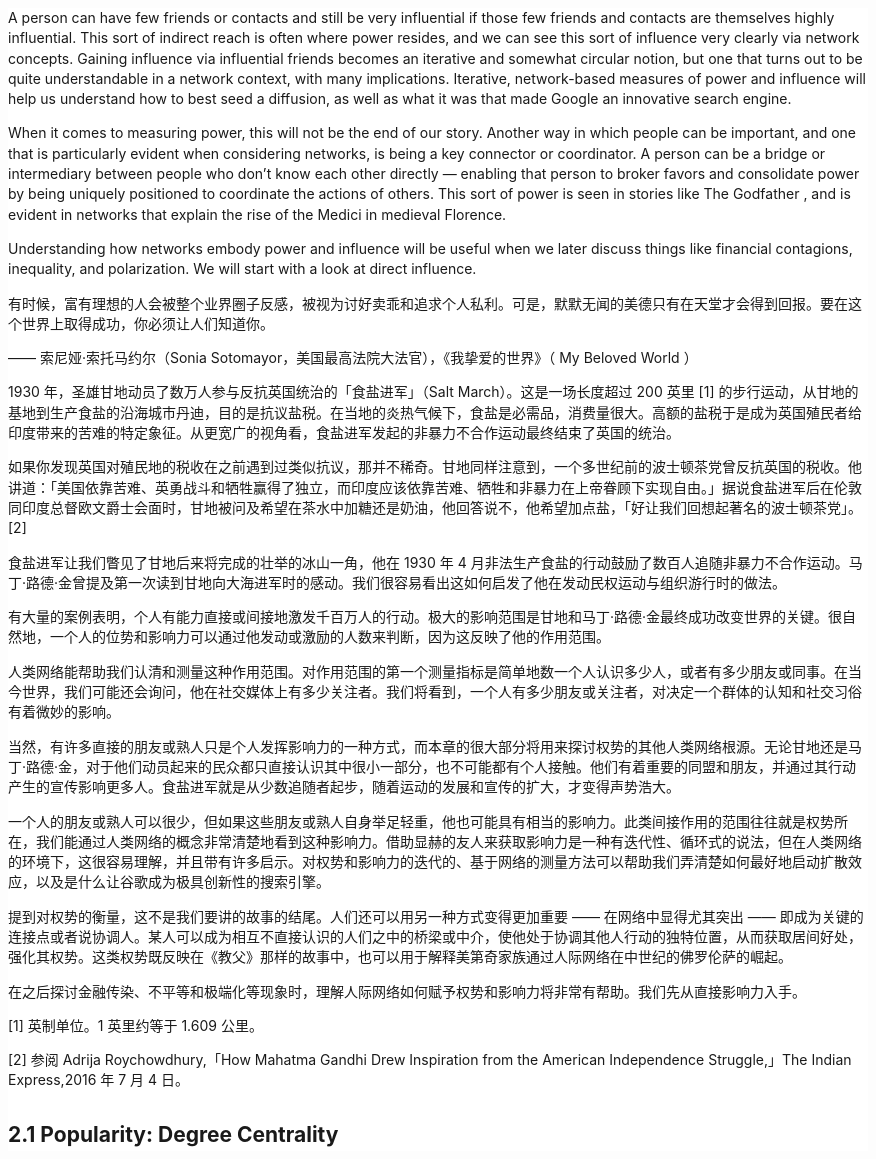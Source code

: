 A person can have few friends or contacts and still be very influential if those few friends and contacts are themselves highly influential. This sort of indirect reach is often where power resides, and we can see this sort of influence very clearly via network concepts. Gaining influence via influential friends becomes an iterative and somewhat circular notion, but one that turns out to be quite understandable in a network context, with many implications. Iterative, network-based measures of power and influence will help us understand how to best seed a diffusion, as well as what it was that made Google an innovative search engine.

When it comes to measuring power, this will not be the end of our story. Another way in which people can be important, and one that is particularly evident when considering networks, is being a key connector or coordinator. A person can be a bridge or intermediary between people who don’t know each other directly — enabling that person to broker favors and consolidate power by being uniquely positioned to coordinate the actions of others. This sort of power is seen in stories like The Godfather , and is evident in networks that explain the rise of the Medici in medieval Florence.

Understanding how networks embody power and influence will be useful when we later discuss things like financial contagions, inequality, and polarization. We will start with a look at direct influence.

有时候，富有理想的人会被整个业界圈子反感，被视为讨好卖乖和追求个人私利。可是，默默无闻的美德只有在天堂才会得到回报。要在这个世界上取得成功，你必须让人们知道你。

—— 索尼娅·索托马约尔（Sonia Sotomayor，美国最高法院大法官），《我挚爱的世界》（ My Beloved World ）




1930 年，圣雄甘地动员了数万人参与反抗英国统治的「食盐进军」（Salt March）。这是一场长度超过 200 英里 [1] 的步行运动，从甘地的基地到生产食盐的沿海城市丹迪，目的是抗议盐税。在当地的炎热气候下，食盐是必需品，消费量很大。高额的盐税于是成为英国殖民者给印度带来的苦难的特定象征。从更宽广的视角看，食盐进军发起的非暴力不合作运动最终结束了英国的统治。

如果你发现英国对殖民地的税收在之前遇到过类似抗议，那并不稀奇。甘地同样注意到，一个多世纪前的波士顿茶党曾反抗英国的税收。他讲道：「美国依靠苦难、英勇战斗和牺牲赢得了独立，而印度应该依靠苦难、牺牲和非暴力在上帝眷顾下实现自由。」据说食盐进军后在伦敦同印度总督欧文爵士会面时，甘地被问及希望在茶水中加糖还是奶油，他回答说不，他希望加点盐，「好让我们回想起著名的波士顿茶党」。[2]

食盐进军让我们瞥见了甘地后来将完成的壮举的冰山一角，他在 1930 年 4 月非法生产食盐的行动鼓励了数百人追随非暴力不合作运动。马丁·路德·金曾提及第一次读到甘地向大海进军时的感动。我们很容易看出这如何启发了他在发动民权运动与组织游行时的做法。

有大量的案例表明，个人有能力直接或间接地激发千百万人的行动。极大的影响范围是甘地和马丁·路德·金最终成功改变世界的关键。很自然地，一个人的位势和影响力可以通过他发动或激励的人数来判断，因为这反映了他的作用范围。

人类网络能帮助我们认清和测量这种作用范围。对作用范围的第一个测量指标是简单地数一个人认识多少人，或者有多少朋友或同事。在当今世界，我们可能还会询问，他在社交媒体上有多少关注者。我们将看到，一个人有多少朋友或关注者，对决定一个群体的认知和社交习俗有着微妙的影响。

当然，有许多直接的朋友或熟人只是个人发挥影响力的一种方式，而本章的很大部分将用来探讨权势的其他人类网络根源。无论甘地还是马丁·路德·金，对于他们动员起来的民众都只直接认识其中很小一部分，也不可能都有个人接触。他们有着重要的同盟和朋友，并通过其行动产生的宣传影响更多人。食盐进军就是从少数追随者起步，随着运动的发展和宣传的扩大，才变得声势浩大。

一个人的朋友或熟人可以很少，但如果这些朋友或熟人自身举足轻重，他也可能具有相当的影响力。此类间接作用的范围往往就是权势所在，我们能通过人类网络的概念非常清楚地看到这种影响力。借助显赫的友人来获取影响力是一种有迭代性、循环式的说法，但在人类网络的环境下，这很容易理解，并且带有许多启示。对权势和影响力的迭代的、基于网络的测量方法可以帮助我们弄清楚如何最好地启动扩散效应，以及是什么让谷歌成为极具创新性的搜索引擎。

提到对权势的衡量，这不是我们要讲的故事的结尾。人们还可以用另一种方式变得更加重要 —— 在网络中显得尤其突出 —— 即成为关键的连接点或者说协调人。某人可以成为相互不直接认识的人们之中的桥梁或中介，使他处于协调其他人行动的独特位置，从而获取居间好处，强化其权势。这类权势既反映在《教父》那样的故事中，也可以用于解释美第奇家族通过人际网络在中世纪的佛罗伦萨的崛起。

在之后探讨金融传染、不平等和极端化等现象时，理解人际网络如何赋予权势和影响力将非常有帮助。我们先从直接影响力入手。

[1] 英制单位。1 英里约等于 1.609 公里。

[2] 参阅 Adrija Roychowdhury,「How Mahatma Gandhi Drew Inspiration from the American Independence Struggle,」The Indian Express,2016 年 7 月 4 日。

## 2.1 Popularity: Degree Centrality
